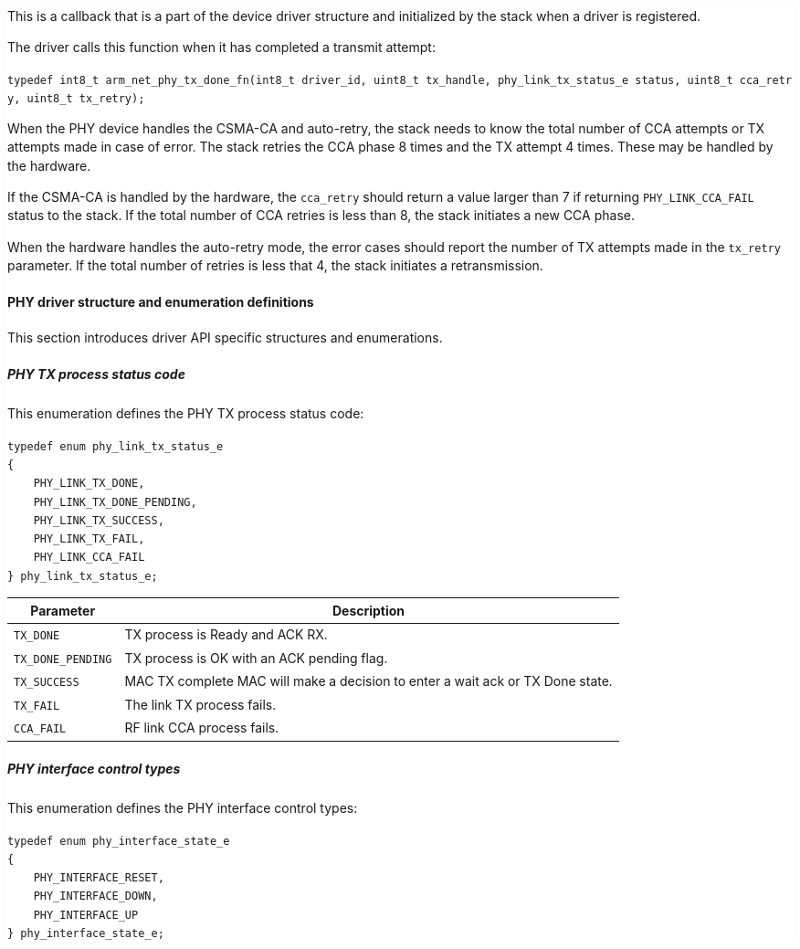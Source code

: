This is a callback that is a part of the device driver structure and initialized by the stack when a driver is registered.

The driver calls this function when it has completed a transmit attempt:

```
typedef int8_t arm_net_phy_tx_done_fn(int8_t driver_id, uint8_t tx_handle, phy_link_tx_status_e status, uint8_t cca_retry, uint8_t tx_retry);
```

When the PHY device handles the CSMA-CA and auto-retry, the stack needs to know the total number of CCA attempts or TX attempts made in case of error. The stack retries the CCA phase 8 times and the TX attempt 4 times. These may be handled by the hardware.

If the CSMA-CA is handled by the hardware, the `cca_retry` should return a value larger than 7 if returning `PHY_LINK_CCA_FAIL` status to the stack. If the total number of CCA retries is less than 8, the stack initiates a new CCA phase.

When the hardware handles the auto-retry mode, the error cases should report the number of TX attempts made in the `tx_retry` parameter. If the total number of retries is less that 4, the stack initiates a retransmission.

#### PHY driver structure and enumeration definitions

This section introduces driver API specific structures and enumerations.

##### PHY TX process status code

This enumeration defines the PHY TX process status code:

```
typedef enum phy_link_tx_status_e
{
	PHY_LINK_TX_DONE,
	PHY_LINK_TX_DONE_PENDING,
	PHY_LINK_TX_SUCCESS,
	PHY_LINK_TX_FAIL,
	PHY_LINK_CCA_FAIL
} phy_link_tx_status_e;
```

Parameter|Description
---------|-----------
`TX_DONE`|TX process is Ready and ACK RX.
`TX_DONE_PENDING`|TX process is OK with an ACK pending flag.
`TX_SUCCESS`|MAC TX complete MAC will make a decision to enter a wait ack or TX Done state.
`TX_FAIL`|The link TX process fails.
`CCA_FAIL`|RF link CCA process fails.

##### PHY interface control types

This enumeration defines the PHY interface control types:

```
typedef enum phy_interface_state_e
{
	PHY_INTERFACE_RESET,
	PHY_INTERFACE_DOWN,
	PHY_INTERFACE_UP
} phy_interface_state_e;
```
